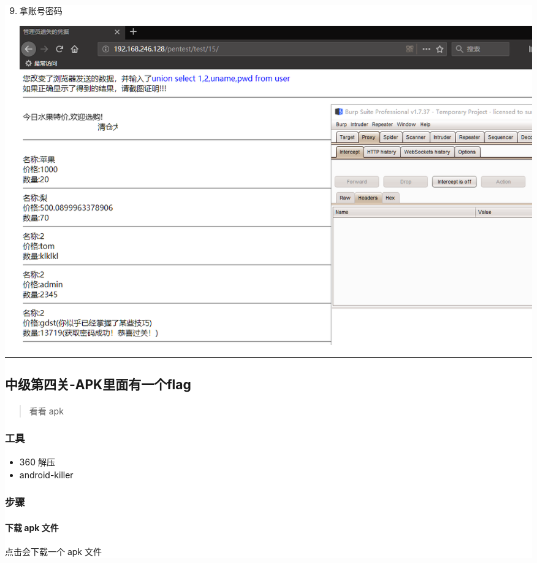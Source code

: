 9. 拿账号密码

   ![](/images/mk-2020-03-17-22-42-38.png)

----

## 中级第四关-APK里面有一个flag

> 看看 apk

### 工具

- 360 解压
- android-killer

### 步骤

#### 下载 apk 文件

点击会下载一个 apk 文件
